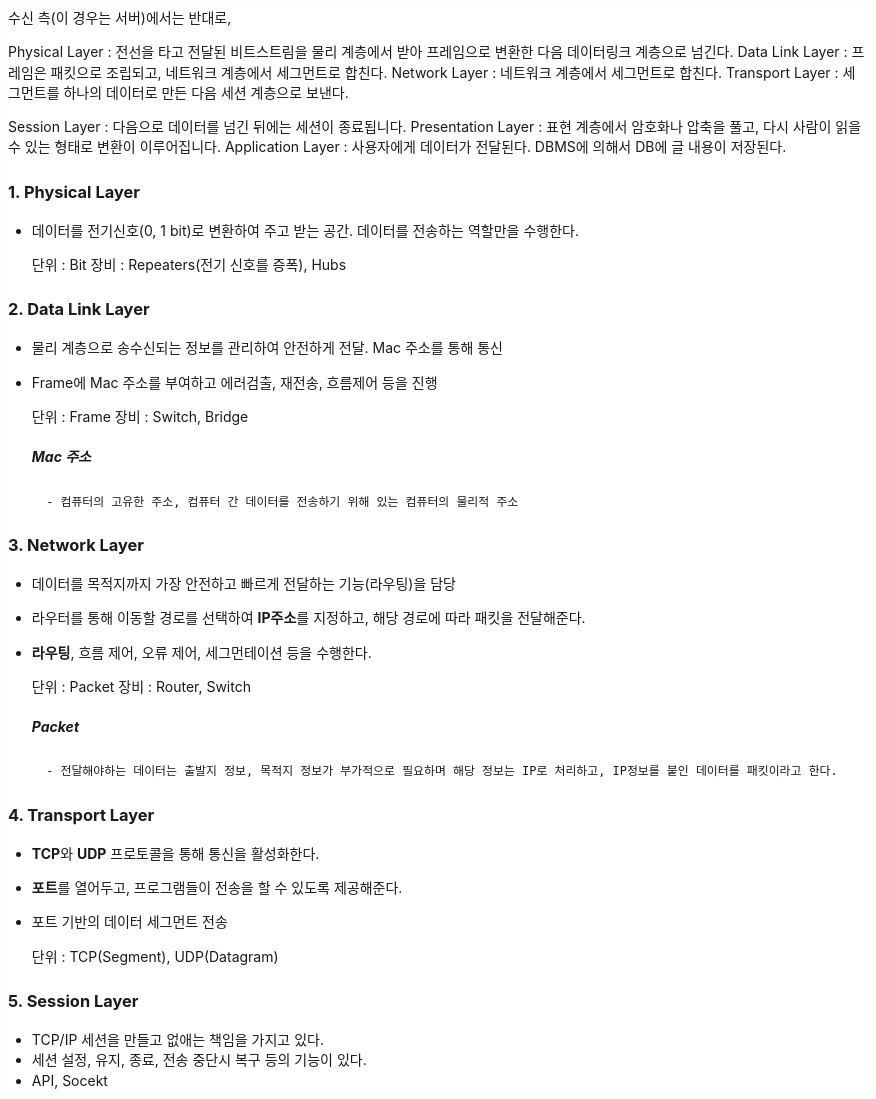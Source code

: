 수신 측(이 경우는 서버)에서는 반대로, 

Physical Layer : 전선을 타고 전달된 비트스트림을 물리 계층에서 받아 프레임으로 변환한 다음 데이터링크 계층으로 넘긴다.
Data Link Layer : 프레임은 패킷으로 조립되고, 네트워크 계층에서 세그먼트로 합친다.
Network Layer : 네트워크 계층에서 세그먼트로 합친다. 
Transport Layer : 세그먼트를 하나의 데이터로 만든 다음 세션 계층으로 보낸다. 

Session Layer : 다음으로 데이터를 넘긴 뒤에는 세션이 종료됩니다. 
Presentation Layer : 표현 계층에서 암호화나 압축을 풀고, 다시 사람이 읽을 수 있는 형태로 변환이 이루어집니다. 
Application Layer : 사용자에게 데이터가 전달된다. DBMS에 의해서 DB에 글 내용이 저장된다. 


### 1. Physical Layer
- 데이터를 전기신호(0, 1 bit)로 변환하여 주고 받는 공간. 데이터를 전송하는 역할만을 수행한다.

    단위 : Bit
    장비 : Repeaters(전기 신호를 증폭), Hubs 

### 2. Data Link Layer
- 물리 계층으로 송수신되는 정보를 관리하여 안전하게 전달. Mac 주소를 통해 통신
- Frame에 Mac 주소를 부여하고 에러검출, 재전송, 흐름제어 등을 진행

    단위 : Frame
    장비 : Switch, Bridge

    ##### Mac 주소
        - 컴퓨터의 고유한 주소, 컴퓨터 간 데이터를 전송하기 위해 있는 컴퓨터의 물리적 주소


### 3. Network Layer

- 데이터를 목적지까지 가장 안전하고 빠르게 전달하는 기능(라우팅)을 담당
- 라우터를 통해 이동할 경로를 선택하여 **IP주소**를 지정하고, 해당 경로에 따라 패킷을 전달해준다. 
- **라우팅**, 흐름 제어, 오류 제어, 세그먼테이션 등을 수행한다.

    단위 : Packet 
    장비 : Router, Switch
    
    ##### Packet
        - 전달해야하는 데이터는 출발지 정보, 목적지 정보가 부가적으로 필요하며 해당 정보는 IP로 처리하고, IP정보를 붙인 데이터를 패킷이라고 한다. 


### 4. Transport Layer

- **TCP**와 **UDP** 프로토콜을 통해 통신을 활성화한다. 
- **포트**를 열어두고, 프로그램들이 전송을 할 수 있도록 제공해준다. 
- 포트 기반의 데이터 세그먼트 전송

    단위 : TCP(Segment), UDP(Datagram)


### 5. Session Layer

- TCP/IP 세션을 만들고 없애는 책임을 가지고 있다.
- 세션 설정, 유지, 종료, 전송 중단시 복구 등의 기능이 있다.
- API, Socekt
